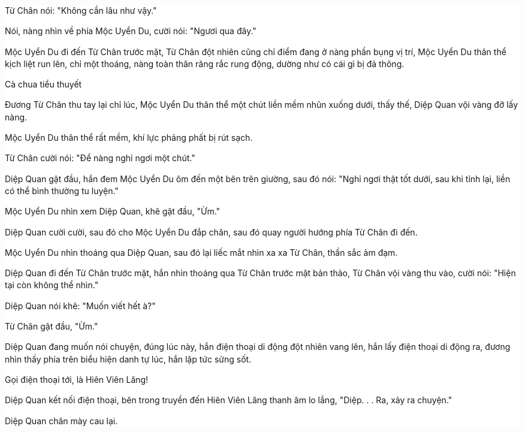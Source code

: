 Từ Chân nói: "Không cần lâu như vậy."

Nói, nàng nhìn về phía Mộc Uyển Du, cười nói: "Ngươi qua đây."

Mộc Uyển Du đi đến Từ Chân trước mặt, Từ Chân đột nhiên cũng chỉ điểm đang ở nàng phần bụng vị trí, Mộc Uyển Du thân thể kịch liệt run lên, chỉ một thoáng, nàng toàn thân răng rắc rung động, dường như có cái gì bị đả thông.

Cà chua tiểu thuyết

Đương Từ Chân thu tay lại chỉ lúc, Mộc Uyển Du thân thể một chút liền mềm nhũn xuống dưới, thấy thế, Diệp Quan vội vàng đỡ lấy nàng.

Mộc Uyển Du thân thể rất mềm, khí lực phảng phất bị rút sạch.

Từ Chân cười nói: "Để nàng nghỉ ngơi một chút."

Diệp Quan gật đầu, hắn đem Mộc Uyển Du ôm đến một bên trên giường, sau đó nói: "Nghỉ ngơi thật tốt dưới, sau khi tỉnh lại, liền có thể bình thường tu luyện."

Mộc Uyển Du nhìn xem Diệp Quan, khẽ gật đầu, "Ừm."

Diệp Quan cười cười, sau đó cho Mộc Uyển Du đắp chăn, sau đó quay người hướng phía Từ Chân đi đến.

Mộc Uyển Du nhìn thoáng qua Diệp Quan, sau đó lại liếc mắt nhìn xa xa Từ Chân, thần sắc ảm đạm.

Diệp Quan đi đến Từ Chân trước mặt, hắn nhìn thoáng qua Từ Chân trước mặt bản thảo, Từ Chân vội vàng thu vào, cười nói: "Hiện tại còn không thể nhìn."

Diệp Quan nói khẽ: "Muốn viết hết à?"

Từ Chân gật đầu, "Ừm."

Diệp Quan đang muốn nói chuyện, đúng lúc này, hắn điện thoại di động đột nhiên vang lên, hắn lấy điện thoại di động ra, đương nhìn thấy phía trên biểu hiện danh tự lúc, hắn lập tức sửng sốt.

Gọi điện thoại tới, là Hiên Viên Lăng!

Diệp Quan kết nối điện thoại, bên trong truyền đến Hiên Viên Lăng thanh âm lo lắng, "Diệp. . . Ra, xảy ra chuyện."

Diệp Quan chân mày cau lại.




